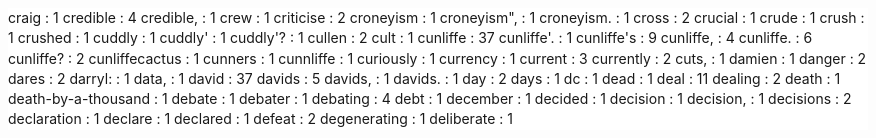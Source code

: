 craig : 1
credible : 4
credible, : 1
crew : 1
criticise : 2
croneyism : 1
croneyism", : 1
croneyism. : 1
cross : 2
crucial : 1
crude : 1
crush : 1
crushed : 1
cuddly : 1
cuddly' : 1
cuddly'? : 1
cullen : 2
cult : 1
cunliffe : 37
cunliffe'. : 1
cunliffe's : 9
cunliffe, : 4
cunliffe. : 6
cunliffe? : 2
cunliffecactus : 1
cunners : 1
cunnliffe : 1
curiously : 1
currency : 1
current : 3
currently : 2
cuts, : 1
damien : 1
danger : 2
dares : 2
darryl: : 1
data, : 1
david : 37
davids : 5
davids, : 1
davids. : 1
day : 2
days : 1
dc : 1
dead : 1
deal : 11
dealing : 2
death : 1
death-by-a-thousand : 1
debate : 1
debater : 1
debating : 4
debt : 1
december : 1
decided : 1
decision : 1
decision, : 1
decisions : 2
declaration : 1
declare : 1
declared : 1
defeat : 2
degenerating : 1
deliberate : 1